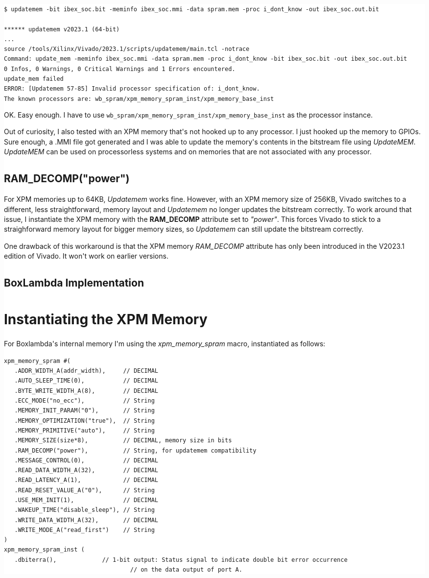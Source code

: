 ```
$ updatemem -bit ibex_soc.bit -meminfo ibex_soc.mmi -data spram.mem -proc i_dont_know -out ibex_soc.out.bit

****** updatemem v2023.1 (64-bit)
...
source /tools/Xilinx/Vivado/2023.1/scripts/updatemem/main.tcl -notrace
Command: update_mem -meminfo ibex_soc.mmi -data spram.mem -proc i_dont_know -bit ibex_soc.bit -out ibex_soc.out.bit
0 Infos, 0 Warnings, 0 Critical Warnings and 1 Errors encountered.
update_mem failed
ERROR: [Updatemem 57-85] Invalid processor specification of: i_dont_know. 
The known processors are: wb_spram/xpm_memory_spram_inst/xpm_memory_base_inst
```

OK. Easy enough. I have to use `wb_spram/xpm_memory_spram_inst/xpm_memory_base_inst` as the processor instance.

Out of curiosity, I also tested with an XPM memory that's not hooked up to any processor. I just hooked up the memory to GPIOs. Sure enough, a .MMI file got generated and I was able to update the memory's contents in the bitstream file using *UpdateMEM*. *UpdateMEM* can be used on processorless systems and on memories that are not associated with any processor.

RAM_DECOMP("power")
-------------------
For XPM memories up to 64KB, *Updatemem* works fine. However, with an XPM memory size of 256KB, Vivado switches to a different, less straightforward, memory layout and *Updatemem* no longer updates the bitstream correctly. To work around that issue, I instantiate the XPM memory with the **RAM_DECOMP** attribute set to *"power"*. This forces Vivado to stick to a straighforward memory layout for bigger memory sizes, so *Updatemem* can still update the bitstream correctly.

One drawback of this workaround is that the XPM memory *RAM_DECOMP* attribute has only been introduced in the V2023.1 edition of Vivado. It won't work on earlier versions.

BoxLambda Implementation
------------------------

Instantiating the XPM Memory
============================

For Boxlambda's internal memory I'm using the *xpm_memory_spram* macro, instantiated as follows:

```
xpm_memory_spram #(
   .ADDR_WIDTH_A(addr_width),     // DECIMAL
   .AUTO_SLEEP_TIME(0),           // DECIMAL
   .BYTE_WRITE_WIDTH_A(8),        // DECIMAL
   .ECC_MODE("no_ecc"),           // String
   .MEMORY_INIT_PARAM("0"),       // String
   .MEMORY_OPTIMIZATION("true"),  // String
   .MEMORY_PRIMITIVE("auto"),     // String
   .MEMORY_SIZE(size*8),          // DECIMAL, memory size in bits
   .RAM_DECOMP("power"),          // String, for updatemem compatibility
   .MESSAGE_CONTROL(0),           // DECIMAL
   .READ_DATA_WIDTH_A(32),        // DECIMAL
   .READ_LATENCY_A(1),            // DECIMAL
   .READ_RESET_VALUE_A("0"),      // String
   .USE_MEM_INIT(1),              // DECIMAL
   .WAKEUP_TIME("disable_sleep"), // String
   .WRITE_DATA_WIDTH_A(32),       // DECIMAL
   .WRITE_MODE_A("read_first")    // String
)
xpm_memory_spram_inst (
   .dbiterra(),             // 1-bit output: Status signal to indicate double bit error occurrence
                                    // on the data output of port A.

```